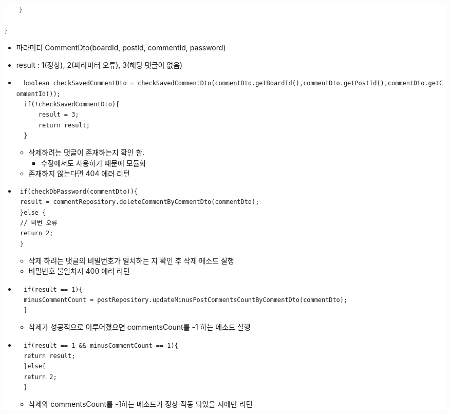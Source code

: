 ```java
    }
   
}
```
- 파라미터 CommentDto(boardId, postId, commentId, password)
- result : 1(정상), 2(파라미터 오류), 3(해당 댓글이 없음) 

-       boolean checkSavedCommentDto = checkSavedCommentDto(commentDto.getBoardId(),commentDto.getPostId(),commentDto.getCommentId());
        if(!checkSavedCommentDto){
            result = 3;
            return result;
        }
    - 삭제하려는 댓글이 존재하는지 확인 함.
        - 수정에서도 사용하기 때문에 모듈화
    - 존재하지 않는다면 404 에러 리턴
-      if(checkDbPassword(commentDto)){
       result = commentRepository.deleteCommentByCommentDto(commentDto);
       }else {
       // 비번 오류
       return 2;
       }
  - 삭제 하려는 댓글의 비밀번호가 일치하는 지 확인 후 삭제 메소드 실행
  - 비밀번호 불일치시 400 에러 리턴
-       if(result == 1){
        minusCommentCount = postRepository.updateMinusPostCommentsCountByCommentDto(commentDto);
        }
  - 삭제가 성공적으로 이루어졌으면 commentsCount를 -1 하는 메소드 실행
-       if(result == 1 && minusCommentCount == 1){
        return result;
        }else{
        return 2;
        }
  - 삭제와 commentsCount를 -1하는 메소드가 정상 작동 되었을 시에만 리턴 
